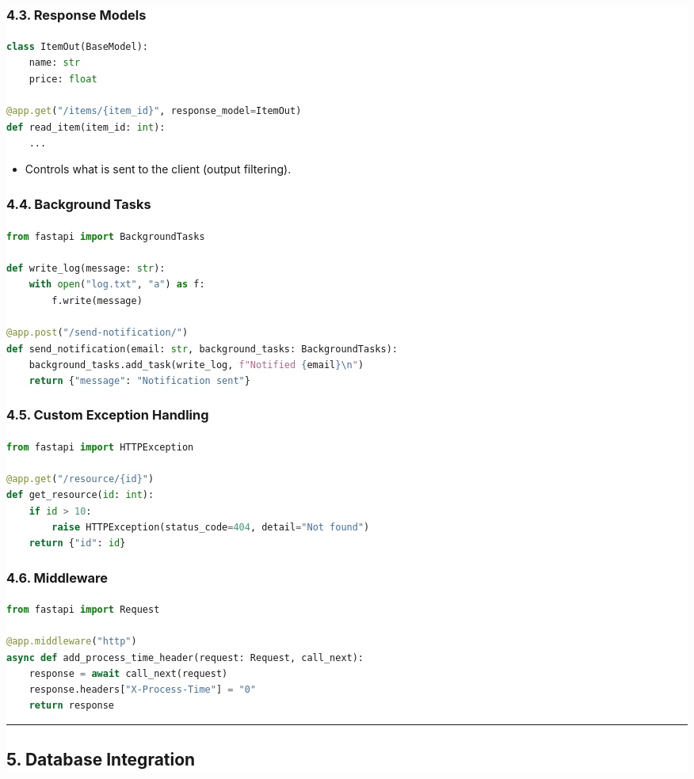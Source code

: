 ### 4.3. **Response Models**
```python
class ItemOut(BaseModel):
    name: str
    price: float

@app.get("/items/{item_id}", response_model=ItemOut)
def read_item(item_id: int):
    ...
```
- Controls what is sent to the client (output filtering).

### 4.4. **Background Tasks**
```python
from fastapi import BackgroundTasks

def write_log(message: str):
    with open("log.txt", "a") as f:
        f.write(message)

@app.post("/send-notification/")
def send_notification(email: str, background_tasks: BackgroundTasks):
    background_tasks.add_task(write_log, f"Notified {email}\n")
    return {"message": "Notification sent"}
```

### 4.5. **Custom Exception Handling**
```python
from fastapi import HTTPException

@app.get("/resource/{id}")
def get_resource(id: int):
    if id > 10:
        raise HTTPException(status_code=404, detail="Not found")
    return {"id": id}
```

### 4.6. **Middleware**
```python
from fastapi import Request

@app.middleware("http")
async def add_process_time_header(request: Request, call_next):
    response = await call_next(request)
    response.headers["X-Process-Time"] = "0"
    return response
```

---

## 5. **Database Integration**
